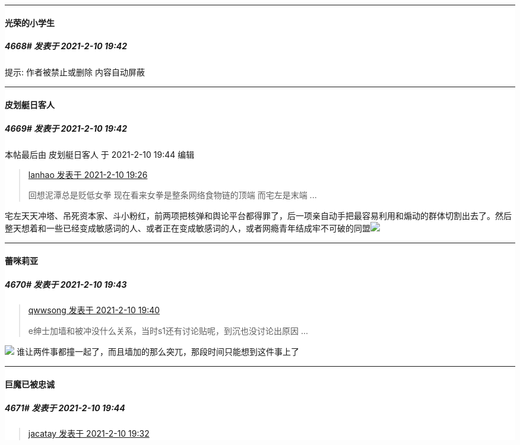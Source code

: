 





*****

####  光荣的小学生  
##### 4668#       发表于 2021-2-10 19:42

提示: 作者被禁止或删除 内容自动屏蔽



*****

####  皮划艇日客人  
##### 4669#       发表于 2021-2-10 19:42



 本帖最后由 皮划艇日客人 于 2021-2-10 19:44 编辑 
<blockquote><a href="httphttps://bbs.saraba1st.com/2b/forum.php?mod=redirect&amp;goto=findpost&amp;pid=50298055&amp;ptid=1986146" target="_blank">lanhao 发表于 2021-2-10 19:26</a>

回想泥潭总是贬低女拳 现在看来女拳是整条网络食物链的顶端 而宅左是末端 ...</blockquote>
宅左天天冲塔、吊死资本家、斗小粉红，前两项把核弹和舆论平台都得罪了，后一项亲自动手把最容易利用和煽动的群体切割出去了。然后整天想着和一些已经变成敏感词的人、或者正在变成敏感词的人，或者网瘾青年结成牢不可破的同盟<img src="https://static.saraba1st.com/image/smiley/face2017/067.png" referrerpolicy="no-referrer">







*****

####  蕾咪莉亚  
##### 4670#       发表于 2021-2-10 19:43



<blockquote><a href="httphttps://bbs.saraba1st.com/2b/forum.php?mod=redirect&amp;goto=findpost&amp;pid=50298187&amp;ptid=1986146" target="_blank">qwwsong 发表于 2021-2-10 19:40</a>

e绅士加墙和被冲没什么关系，当时s1还有讨论贴呢，到沉也没讨论出原因 ...</blockquote>
<img src="https://static.saraba1st.com/image/smiley/face2017/067.png" referrerpolicy="no-referrer"> 谁让两件事都撞一起了，而且墙加的那么突兀，那段时间只能想到这件事上了







*****

####  巨魔已被忠诚  
##### 4671#       发表于 2021-2-10 19:44



<blockquote><a href="httphttps://bbs.saraba1st.com/2b/forum.php?mod=redirect&amp;goto=findpost&amp;pid=50298110&amp;ptid=1986146" target="_blank">jacatay 发表于 2021-2-10 19:32</a>
